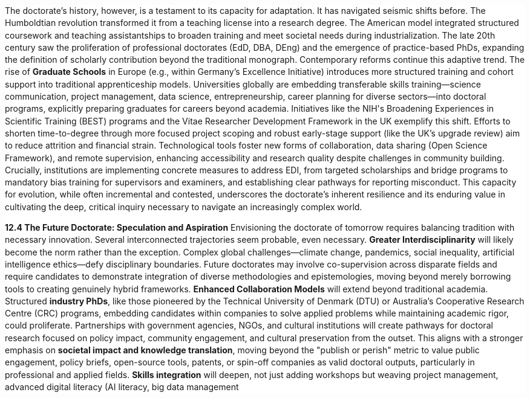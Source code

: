 The doctorate’s history, however, is a testament to its capacity for adaptation. It has navigated seismic shifts before. The Humboldtian revolution transformed it from a teaching license into a research degree. The American model integrated structured coursework and teaching assistantships to broaden training and meet societal needs during industrialization. The late 20th century saw the proliferation of professional doctorates (EdD, DBA, DEng) and the emergence of practice-based PhDs, expanding the definition of scholarly contribution beyond the traditional monograph. Contemporary reforms continue this adaptive trend. The rise of **Graduate Schools** in Europe (e.g., within Germany’s Excellence Initiative) introduces more structured training and cohort support into traditional apprenticeship models. Universities globally are embedding transferable skills training—science communication, project management, data science, entrepreneurship, career planning for diverse sectors—into doctoral programs, explicitly preparing graduates for careers beyond academia. Initiatives like the NIH's Broadening Experiences in Scientific Training (BEST) programs and the Vitae Researcher Development Framework in the UK exemplify this shift. Efforts to shorten time-to-degree through more focused project scoping and robust early-stage support (like the UK’s upgrade review) aim to reduce attrition and financial strain. Technological tools foster new forms of collaboration, data sharing (Open Science Framework), and remote supervision, enhancing accessibility and research quality despite challenges in community building. Crucially, institutions are implementing concrete measures to address EDI, from targeted scholarships and bridge programs to mandatory bias training for supervisors and examiners, and establishing clear pathways for reporting misconduct. This capacity for evolution, while often incremental and contested, underscores the doctorate’s inherent resilience and its enduring value in cultivating the deep, critical inquiry necessary to navigate an increasingly complex world.

**12.4 The Future Doctorate: Speculation and Aspiration**
Envisioning the doctorate of tomorrow requires balancing tradition with necessary innovation. Several interconnected trajectories seem probable, even necessary. **Greater Interdisciplinarity** will likely become the norm rather than the exception. Complex global challenges—climate change, pandemics, social inequality, artificial intelligence ethics—defy disciplinary boundaries. Future doctorates may involve co-supervision across disparate fields and require candidates to demonstrate integration of diverse methodologies and epistemologies, moving beyond merely borrowing tools to creating genuinely hybrid frameworks. **Enhanced Collaboration Models** will extend beyond traditional academia. Structured **industry PhDs**, like those pioneered by the Technical University of Denmark (DTU) or Australia’s Cooperative Research Centre (CRC) programs, embedding candidates within companies to solve applied problems while maintaining academic rigor, could proliferate. Partnerships with government agencies, NGOs, and cultural institutions will create pathways for doctoral research focused on policy impact, community engagement, and cultural preservation from the outset. This aligns with a stronger emphasis on **societal impact and knowledge translation**, moving beyond the "publish or perish" metric to value public engagement, policy briefs, open-source tools, patents, or spin-off companies as valid doctoral outputs, particularly in professional and applied fields. **Skills integration** will deepen, not just adding workshops but weaving project management, advanced digital literacy (AI literacy, big data management